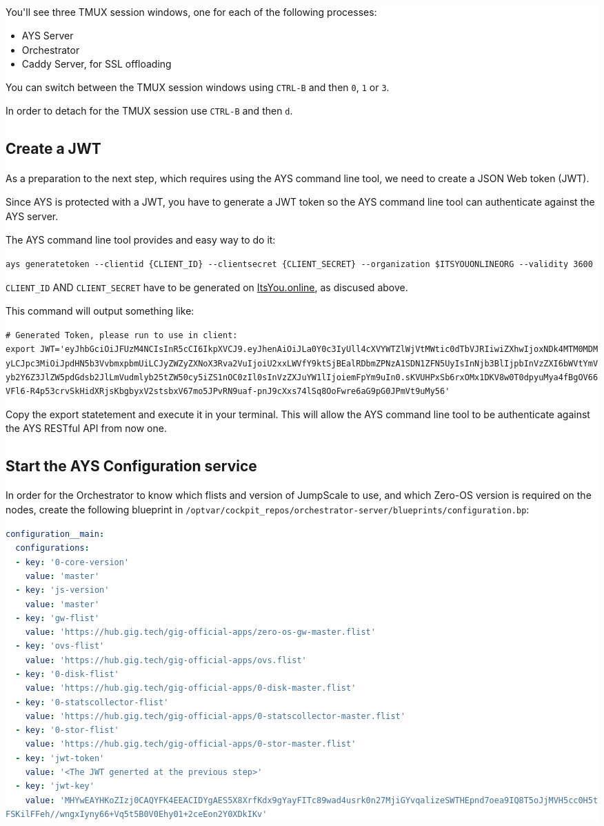 You'll see three TMUX session windows, one for each of the following processes:
- AYS Server
- Orchestrator
- Caddy Server, for SSL offloading

You can switch between the TMUX session windows using `CTRL-B` and then `0`, `1` or `3`.

In order to detach for the TMUX session use `CTRL-B` and then `d`.

## Create a JWT

As a preparation to the next step, which requires using the AYS command line tool, we need to create a JSON Web token (JWT).

Since AYS is protected with a JWT, you have to generate a JWT token so the AYS command line tool can authenticate against the AYS server.

The AYS command line tool provides and easy way to do it:

```shell
ays generatetoken --clientid {CLIENT_ID} --clientsecret {CLIENT_SECRET} --organization $ITSYOUONLINEORG --validity 3600
```

`CLIENT_ID` AND `CLIENT_SECRET` have to be generated on [ItsYou.online](https://itsyou.online), as discused above.

This command will output something like:
```shell
# Generated Token, please run to use in client:
export JWT='eyJhbGciOiJFUzM4NCIsInR5cCI6IkpXVCJ9.eyJhenAiOiJLa0Y0c3IyUll4cXVYWTZlWjVtMWtic0dTbVJRIiwiZXhwIjoxNDk4MTM0MDMyLCJpc3MiOiJpdHN5b3VvbmxpbmUiLCJyZWZyZXNoX3Rva2VuIjoiU2xxLWVfY9ktSjBEalRDbmZPNzA1SDN1ZFN5UyIsInNjb3BlIjpbInVzZXI6bWVtYmVyb2Y6Z3JlZW5pdGdsb2JlLmVudmlyb25tZW50cy5iZS1nOC0zIl0sInVzZXJuYW1lIjoiemFpYm9uIn0.sKVUHPxSb6rxOMx1DKV8w0T0dpyuMya4fBgOV66VFl6-R4p53crvSkHidXRjsKbgbyxV2stsbxV67mo5JPvRN9uaf-pnJ9cXxs74lSq8OoFwre6aG9pG0JPmVt9uMy56'
```

Copy the export statetement and execute it in your terminal. This will allow the AYS command line tool to be authenticate against the AYS RESTful API from now one.


## Start the AYS Configuration service

In order for the Orchestrator to know which flists and version of JumpScale to use, and which Zero-OS version is required on the nodes, create the following blueprint in `/optvar/cockpit_repos/orchestrator-server/blueprints/configuration.bp`:

```yaml
configuration__main:
  configurations:
  - key: '0-core-version'
    value: 'master'
  - key: 'js-version'
    value: 'master'
  - key: 'gw-flist'
    value: 'https://hub.gig.tech/gig-official-apps/zero-os-gw-master.flist'
  - key: 'ovs-flist'
    value: 'https://hub.gig.tech/gig-official-apps/ovs.flist'
  - key: '0-disk-flist'
    value: 'https://hub.gig.tech/gig-official-apps/0-disk-master.flist'
  - key: '0-statscollector-flist'
    value: 'https://hub.gig.tech/gig-official-apps/0-statscollector-master.flist'
  - key: '0-stor-flist'
    value: 'https://hub.gig.tech/gig-official-apps/0-stor-master.flist'
  - key: 'jwt-token'
    value: '<The JWT generted at the previous step>'
  - key: 'jwt-key'
    value: 'MHYwEAYHKoZIzj0CAQYFK4EEACIDYgAES5X8XrfKdx9gYayFITc89wad4usrk0n27MjiGYvqalizeSWTHEpnd7oea9IQ8T5oJjMVH5cc0H5tFSKilFFeh//wngxIyny66+Vq5t5B0V0Ehy01+2ceEon2Y0XDkIKv'
```